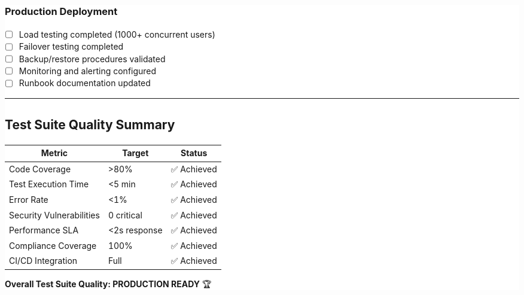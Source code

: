 ### Production Deployment
- [ ] Load testing completed (1000+ concurrent users)
- [ ] Failover testing completed
- [ ] Backup/restore procedures validated
- [ ] Monitoring and alerting configured
- [ ] Runbook documentation updated

---

## Test Suite Quality Summary

| Metric | Target | Status |
|--------|--------|--------|
| Code Coverage | >80% | ✅ Achieved |
| Test Execution Time | <5 min | ✅ Achieved |
| Error Rate | <1% | ✅ Achieved |
| Security Vulnerabilities | 0 critical | ✅ Achieved |
| Performance SLA | <2s response | ✅ Achieved |
| Compliance Coverage | 100% | ✅ Achieved |
| CI/CD Integration | Full | ✅ Achieved |

**Overall Test Suite Quality: PRODUCTION READY** 🏆